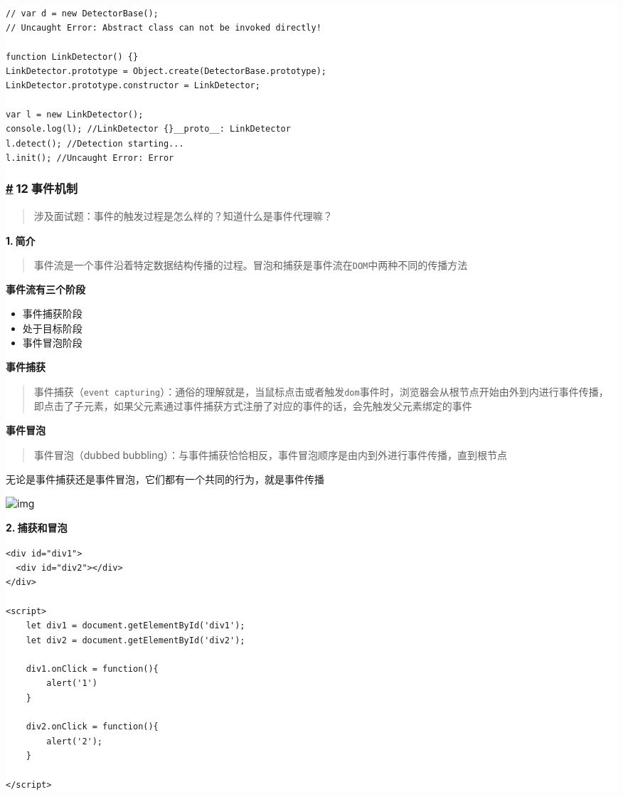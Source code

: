     // var d = new DetectorBase();
    // Uncaught Error: Abstract class can not be invoked directly!
    
    function LinkDetector() {}
    LinkDetector.prototype = Object.create(DetectorBase.prototype);
    LinkDetector.prototype.constructor = LinkDetector;
    
    var l = new LinkDetector();
    console.log(l); //LinkDetector {}__proto__: LinkDetector
    l.detect(); //Detection starting...
    l.init(); //Uncaught Error: Error
    

### [#](#_12-事件机制) 12 事件机制

> 涉及面试题：事件的触发过程是怎么样的？知道什么是事件代理嘛？

**1\. 简介**

> 事件流是一个事件沿着特定数据结构传播的过程。冒泡和捕获是事件流在`DOM`中两种不同的传播方法

**事件流有三个阶段**

*   事件捕获阶段
*   处于目标阶段
*   事件冒泡阶段

**事件捕获**

> 事件捕获（`event capturing`）：通俗的理解就是，当鼠标点击或者触发`dom`事件时，浏览器会从根节点开始由外到内进行事件传播，即点击了子元素，如果父元素通过事件捕获方式注册了对应的事件的话，会先触发父元素绑定的事件

**事件冒泡**

> 事件冒泡（dubbed bubbling）：与事件捕获恰恰相反，事件冒泡顺序是由内到外进行事件传播，直到根节点

无论是事件捕获还是事件冒泡，它们都有一个共同的行为，就是事件传播

![img](https://poetries1.gitee.io/img-repo/2019/10/319.png)

**2\. 捕获和冒泡**

    <div id="div1">
      <div id="div2"></div>
    </div>
    
    <script>
        let div1 = document.getElementById('div1');
        let div2 = document.getElementById('div2');
        
        div1.onClick = function(){
            alert('1')
        }
        
        div2.onClick = function(){
            alert('2');
        }
    
    </script>
    